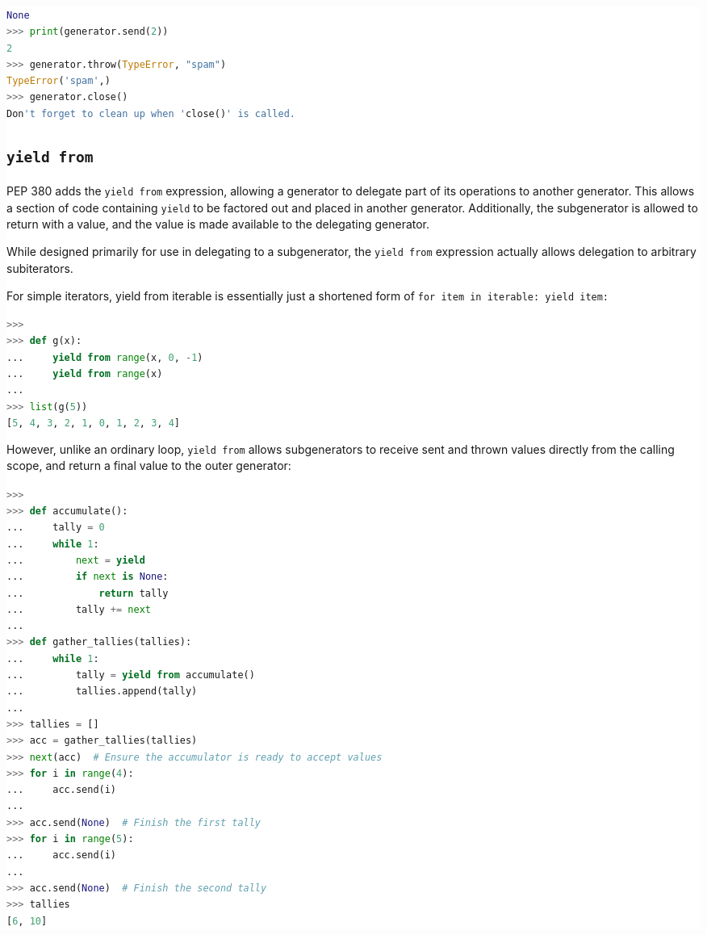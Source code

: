 ```python
None
>>> print(generator.send(2))
2
>>> generator.throw(TypeError, "spam")
TypeError('spam',)
>>> generator.close()
Don't forget to clean up when 'close()' is called.
```

## `yield from`

PEP 380 adds the `yield from` expression, allowing a generator to delegate part of its operations to another generator. This allows a section of code containing `yield` to be factored out and placed in another generator. Additionally, the subgenerator is allowed to return with a value, and the value is made available to the delegating generator.

While designed primarily for use in delegating to a subgenerator, the `yield from` expression actually allows delegation to arbitrary subiterators.

For simple iterators, yield from iterable is essentially just a shortened form of `for item in iterable: yield item:`

```python
>>>
>>> def g(x):
...     yield from range(x, 0, -1)
...     yield from range(x)
...
>>> list(g(5))
[5, 4, 3, 2, 1, 0, 1, 2, 3, 4]
```

However, unlike an ordinary loop, `yield from` allows subgenerators to receive sent and thrown values directly from the calling scope, and return a final value to the outer generator:

```python
>>>
>>> def accumulate():
...     tally = 0
...     while 1:
...         next = yield
...         if next is None:
...             return tally
...         tally += next
...
>>> def gather_tallies(tallies):
...     while 1:
...         tally = yield from accumulate()
...         tallies.append(tally)
...
>>> tallies = []
>>> acc = gather_tallies(tallies)
>>> next(acc)  # Ensure the accumulator is ready to accept values
>>> for i in range(4):
...     acc.send(i)
...
>>> acc.send(None)  # Finish the first tally
>>> for i in range(5):
...     acc.send(i)
...
>>> acc.send(None)  # Finish the second tally
>>> tallies
[6, 10]
```
